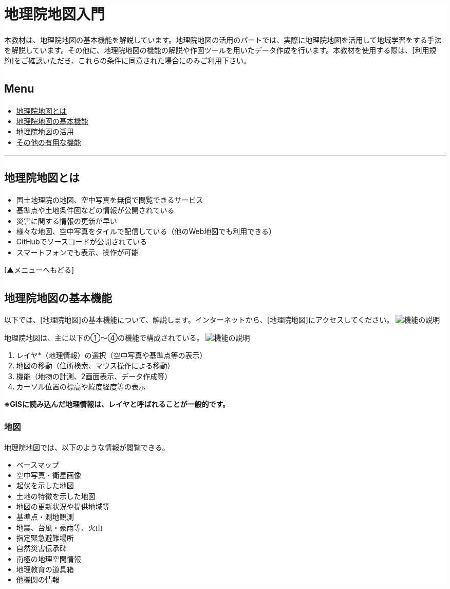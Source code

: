 # 地理院地図入門
本教材は、地理院地図の基本機能を解説しています。地理院地図の活用のパートでは、実際に地理院地図を活用して地域学習をする手法を解説しています。その他に、地理院地図の機能の解説や作図ツールを用いたデータ作成を行います。本教材を使用する際は、[利用規約]をご確認いただき、これらの条件に同意された場合にのみご利用下さい。

**Menu**
------
* [地理院地図とは](#地理院地図とは)
* [地理院地図の基本機能](#地理院地図の基本機能)
* [地理院地図の活用](#地理院地図の活用)
* [その他の有用な機能](#その他の有用な機能)

--------

## 地理院地図とは

- 国土地理院の地図、空中写真を無償で閲覧できるサービス
- 基準点や土地条件図などの情報が公開されている
- 災害に関する情報の更新が早い
- 様々な地図、空中写真をタイルで配信している（他のWeb地図でも利用できる）
- GitHubでソースコードが公開されている
- スマートフォンでも表示、操作が可能

[▲メニューへもどる]

## 地理院地図の基本機能
以下では、[地理院地図]の基本機能について、解説します。インターネットから、[地理院地図]にアクセスしてください。
![機能の説明](pic/gsipic_1.png)

地理院地図は、主に以下の①～④の機能で構成されている。
![機能の説明](pic/gsipic_2.png)

1. レイヤ*（地理情報）の選択（空中写真や基準点等の表示）
2. 地図の移動（住所検索、マウス操作による移動）
3. 機能（地物の計測、2画面表示、データ作成等）
4. カーソル位置の標高や緯度経度等の表示

**※GISに読み込んだ地理情報は、レイヤと呼ばれることが一般的です。**

### 地図
地理院地図では、以下のような情報が閲覧できる。

- ベースマップ
- 空中写真・衛星画像
- 起伏を示した地図
- 土地の特徴を示した地図
- 地図の更新状況や提供地域等
- 基準点・測地観測
- 地震、台風・豪雨等、火山
- 指定緊急避難場所
- 自然災害伝承碑
- 南極の地理空間情報
- 地理教育の道具箱
- 他機関の情報

